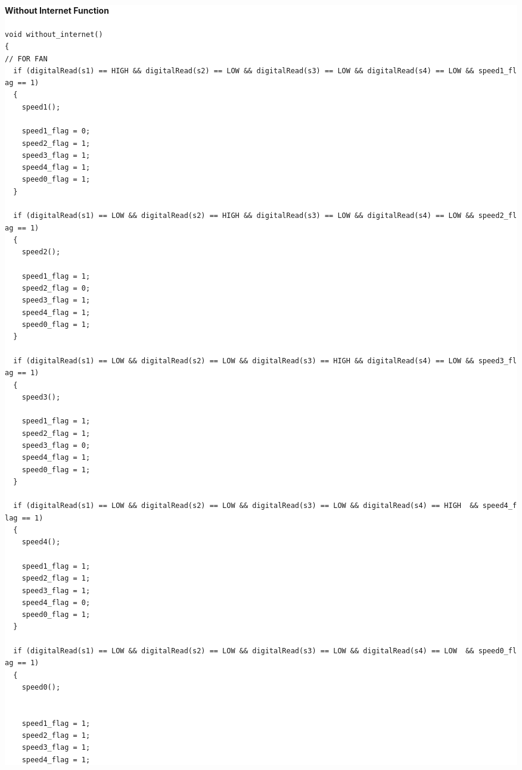 
#### Without Internet Function
```
void without_internet()
{
// FOR FAN
  if (digitalRead(s1) == HIGH && digitalRead(s2) == LOW && digitalRead(s3) == LOW && digitalRead(s4) == LOW && speed1_flag == 1)
  {
    speed1();

    speed1_flag = 0;
    speed2_flag = 1;
    speed3_flag = 1;
    speed4_flag = 1;
    speed0_flag = 1;
  }
  
  if (digitalRead(s1) == LOW && digitalRead(s2) == HIGH && digitalRead(s3) == LOW && digitalRead(s4) == LOW && speed2_flag == 1)
  {
    speed2();

    speed1_flag = 1;
    speed2_flag = 0;
    speed3_flag = 1;
    speed4_flag = 1;
    speed0_flag = 1;
  }
  
  if (digitalRead(s1) == LOW && digitalRead(s2) == LOW && digitalRead(s3) == HIGH && digitalRead(s4) == LOW && speed3_flag == 1)
  {
    speed3();

    speed1_flag = 1;
    speed2_flag = 1;
    speed3_flag = 0;
    speed4_flag = 1;
    speed0_flag = 1;
  }
  
  if (digitalRead(s1) == LOW && digitalRead(s2) == LOW && digitalRead(s3) == LOW && digitalRead(s4) == HIGH  && speed4_flag == 1)
  {
    speed4();

    speed1_flag = 1;
    speed2_flag = 1;
    speed3_flag = 1;
    speed4_flag = 0;
    speed0_flag = 1;
  }
  
  if (digitalRead(s1) == LOW && digitalRead(s2) == LOW && digitalRead(s3) == LOW && digitalRead(s4) == LOW  && speed0_flag == 1)
  {
    speed0();


    speed1_flag = 1;
    speed2_flag = 1;
    speed3_flag = 1;
    speed4_flag = 1;
```